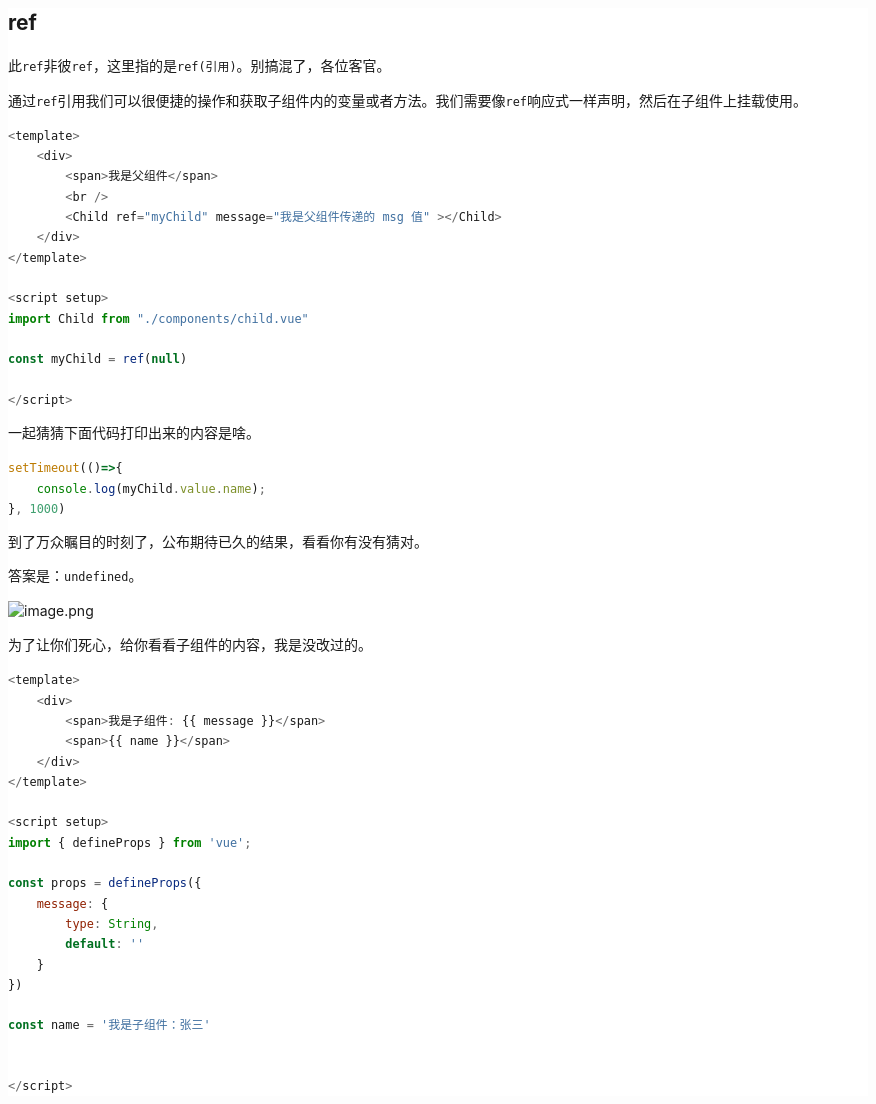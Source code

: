 ## ref

此`ref`非彼`ref`，这里指的是`ref(引用)`。别搞混了，各位客官。

通过`ref`引用我们可以很便捷的操作和获取子组件内的变量或者方法。我们需要像`ref`响应式一样声明，然后在子组件上挂载使用。

```js
<template>
    <div>
        <span>我是父组件</span>
        <br />
        <Child ref="myChild" message="我是父组件传递的 msg 值" ></Child>
    </div>
</template>

<script setup>
import Child from "./components/child.vue"

const myChild = ref(null)

</script>
```

一起猜猜下面代码打印出来的内容是啥。

```js
setTimeout(()=>{
    console.log(myChild.value.name);
}, 1000)
```

到了万众瞩目的时刻了，公布期待已久的结果，看看你有没有猜对。

答案是：`undefined`。

![image.png](https://p1-juejin.byteimg.com/tos-cn-i-k3u1fbpfcp/0af229b12a4d407ca72477261ca03cda~tplv-k3u1fbpfcp-watermark.image?)

为了让你们死心，给你看看子组件的内容，我是没改过的。

```js
<template>
    <div>
        <span>我是子组件: {{ message }}</span>
        <span>{{ name }}</span>
    </div>
</template>

<script setup>
import { defineProps } from 'vue';

const props = defineProps({
    message: {
        type: String,
        default: ''
    }
})

const name = '我是子组件：张三'


</script>
```
